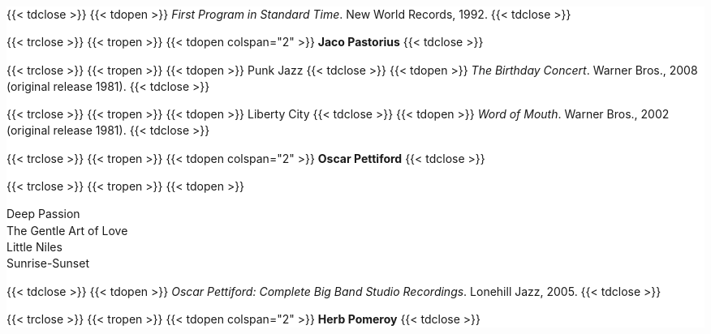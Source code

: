 
{{< tdclose >}}
{{< tdopen >}}
_First Program in Standard Time_. New World Records, 1992.
{{< tdclose >}}

{{< trclose >}}
{{< tropen >}}
{{< tdopen colspan="2" >}}
**Jaco Pastorius**
{{< tdclose >}}

{{< trclose >}}
{{< tropen >}}
{{< tdopen >}}
Punk Jazz
{{< tdclose >}}
{{< tdopen >}}
_The Birthday Concert_. Warner Bros., 2008 (original release 1981).
{{< tdclose >}}

{{< trclose >}}
{{< tropen >}}
{{< tdopen >}}
Liberty City
{{< tdclose >}}
{{< tdopen >}}
_Word of Mouth_. Warner Bros., 2002 (original release 1981).
{{< tdclose >}}

{{< trclose >}}
{{< tropen >}}
{{< tdopen colspan="2" >}}
**Oscar Pettiford**
{{< tdclose >}}

{{< trclose >}}
{{< tropen >}}
{{< tdopen >}}


Deep Passion  
The Gentle Art of Love  
Little Niles  
Sunrise-Sunset


{{< tdclose >}}
{{< tdopen >}}
_Oscar Pettiford: Complete Big Band Studio Recordings_. Lonehill Jazz, 2005.
{{< tdclose >}}

{{< trclose >}}
{{< tropen >}}
{{< tdopen colspan="2" >}}
**Herb Pomeroy**
{{< tdclose >}}
